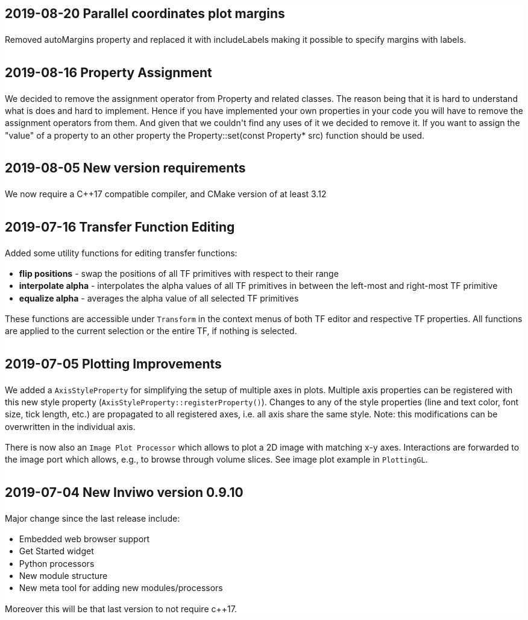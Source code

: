 
## 2019-08-20 Parallel coordinates plot margins
Removed autoMargins property and replaced it with includeLabels making it possible to specify margins with labels. 

## 2019-08-16 Property Assignment
We decided to remove the assignment operator from Property and related classes. The reason being that it is hard to understand what is does and hard to implement. Hence if you have implemented your own properties in your code you will have to remove the assignment operators from them. And given that we couldn't find any uses of it we decided to remove it. If you want to assign the "value" of a property to an other property the Property::set(const Property* src) function should be used.


## 2019-08-05 New version requirements
We now require a C++17 compatible compiler, and CMake version of at least 3.12 

## 2019-07-16 Transfer Function Editing
Added some utility functions for editing transfer functions: 

 * **flip positions** - swap the positions of all TF primitives with respect to their range
 * **interpolate alpha** - interpolates the alpha values of all TF primitives in between the left-most and right-most TF primitive
 * **equalize alpha** - averages the alpha value of all selected TF primitives

These functions are accessible under `Transform` in the context menus of both TF editor and respective TF properties. All functions are applied to the current selection or the entire TF, if nothing is selected.

## 2019-07-05 Plotting Improvements
We added a `AxisStyleProperty` for simplifying the setup of multiple axes in plots. Multiple axis properties can be registered with this new style property (`AxisStyleProperty::registerProperty()`). Changes to any of the style properties (line and text color, font size, tick length, etc.) are propagated to all registered axes, i.e. all axis share the same style. Note: this modifications can be overwritten in the individual axis.

There is now also an `Image Plot Processor` which allows to plot a 2D image with matching x-y axes. Interactions are forwarded to the image port which allows, e.g., to browse through volume slices. See image plot example in `PlottingGL`.

## 2019-07-04 New Inviwo version 0.9.10
Major change since the last release include:

 * Embedded web browser support
 * Get Started widget
 * Python processors
 * New module structure
 * New meta tool for adding new modules/processors

Moreover this will be that last version to not require c++17.
